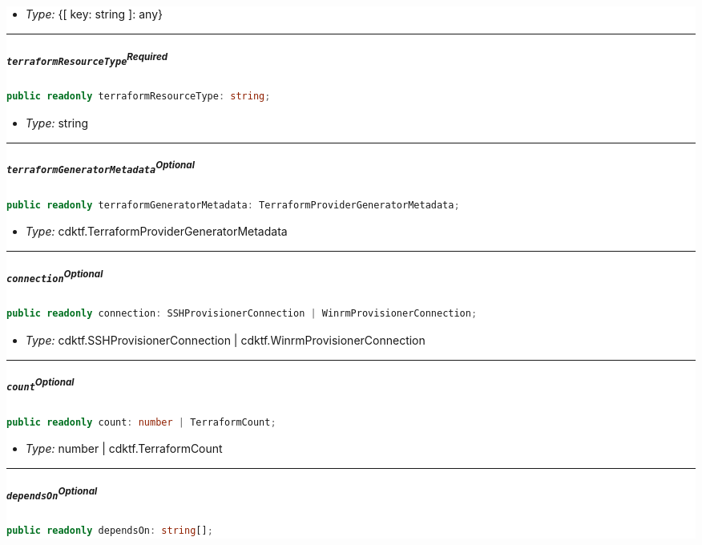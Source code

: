 - *Type:* {[ key: string ]: any}

---

##### `terraformResourceType`<sup>Required</sup> <a name="terraformResourceType" id="@cdktf/aws-cdk.guarddutyThreatintelset.GuarddutyThreatintelset.property.terraformResourceType"></a>

```typescript
public readonly terraformResourceType: string;
```

- *Type:* string

---

##### `terraformGeneratorMetadata`<sup>Optional</sup> <a name="terraformGeneratorMetadata" id="@cdktf/aws-cdk.guarddutyThreatintelset.GuarddutyThreatintelset.property.terraformGeneratorMetadata"></a>

```typescript
public readonly terraformGeneratorMetadata: TerraformProviderGeneratorMetadata;
```

- *Type:* cdktf.TerraformProviderGeneratorMetadata

---

##### `connection`<sup>Optional</sup> <a name="connection" id="@cdktf/aws-cdk.guarddutyThreatintelset.GuarddutyThreatintelset.property.connection"></a>

```typescript
public readonly connection: SSHProvisionerConnection | WinrmProvisionerConnection;
```

- *Type:* cdktf.SSHProvisionerConnection | cdktf.WinrmProvisionerConnection

---

##### `count`<sup>Optional</sup> <a name="count" id="@cdktf/aws-cdk.guarddutyThreatintelset.GuarddutyThreatintelset.property.count"></a>

```typescript
public readonly count: number | TerraformCount;
```

- *Type:* number | cdktf.TerraformCount

---

##### `dependsOn`<sup>Optional</sup> <a name="dependsOn" id="@cdktf/aws-cdk.guarddutyThreatintelset.GuarddutyThreatintelset.property.dependsOn"></a>

```typescript
public readonly dependsOn: string[];
```

